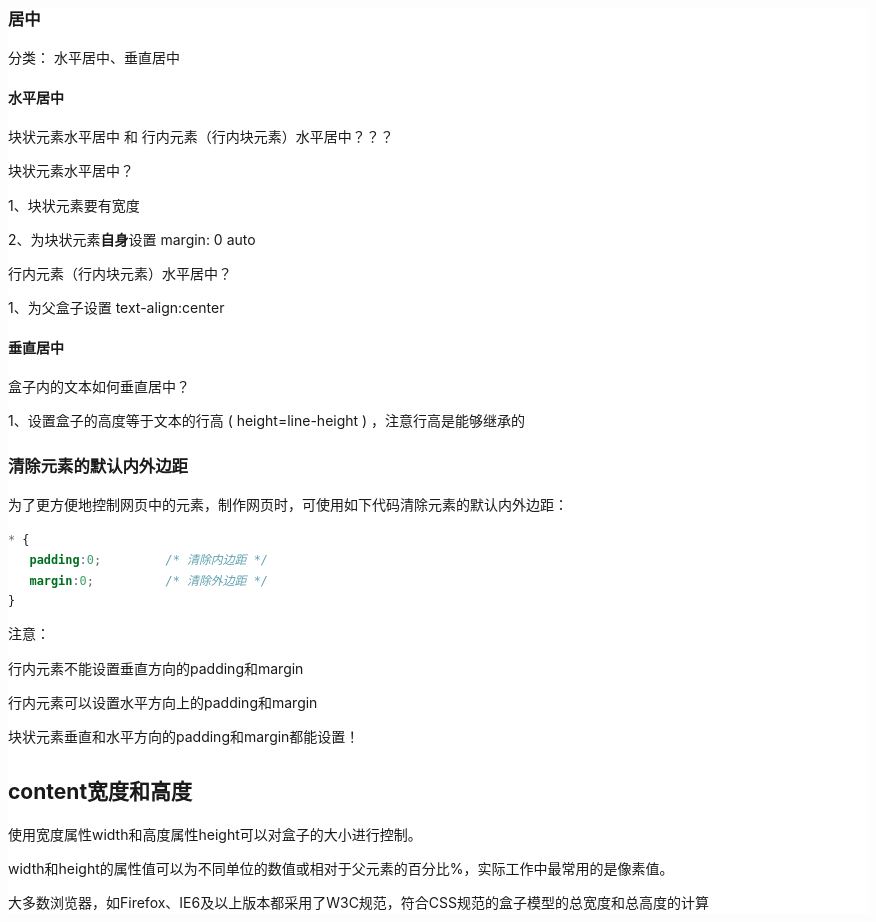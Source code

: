 

### 居中



分类： 水平居中、垂直居中

#### 水平居中

块状元素水平居中 和 行内元素（行内块元素）水平居中？？？



块状元素水平居中？

1、块状元素要有宽度

2、为块状元素**自身**设置  margin: 0 auto



行内元素（行内块元素）水平居中？

1、为父盒子设置 text-align:center



#### 垂直居中

盒子内的文本如何垂直居中？

1、设置盒子的高度等于文本的行高 ( height=line-height ) ，注意行高是能够继承的



### 清除元素的默认内外边距

为了更方便地控制网页中的元素，制作网页时，可使用如下代码清除元素的默认内外边距： 

~~~css
* {
   padding:0;         /* 清除内边距 */
   margin:0;          /* 清除外边距 */
}
~~~

注意：

行内元素不能设置垂直方向的padding和margin

行内元素可以设置水平方向上的padding和margin

块状元素垂直和水平方向的padding和margin都能设置！



## content宽度和高度

使用宽度属性width和高度属性height可以对盒子的大小进行控制。

width和height的属性值可以为不同单位的数值或相对于父元素的百分比%，实际工作中最常用的是像素值。

大多数浏览器，如Firefox、IE6及以上版本都采用了W3C规范，符合CSS规范的盒子模型的总宽度和总高度的计算

